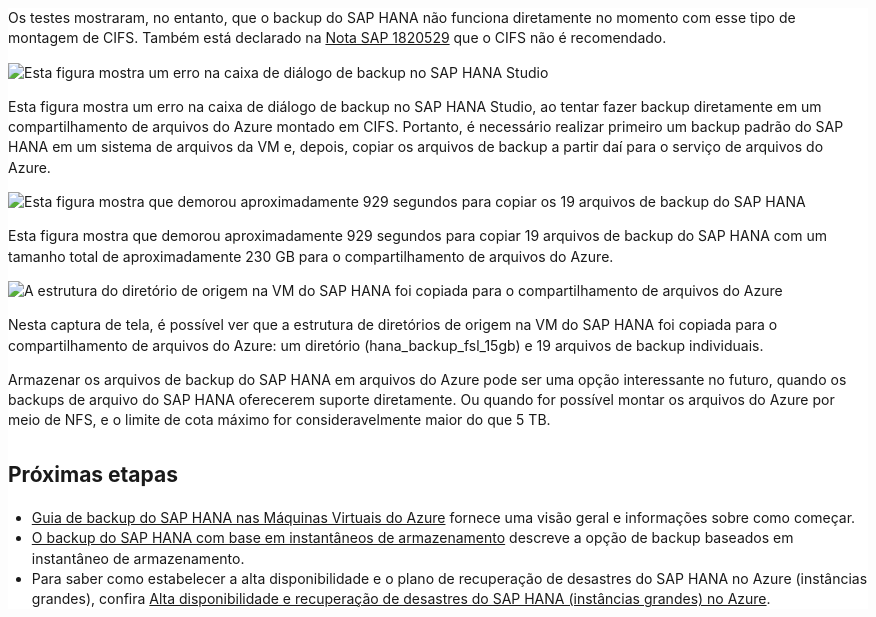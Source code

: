 Os testes mostraram, no entanto, que o backup do SAP HANA não funciona diretamente no momento com esse tipo de montagem de CIFS. Também está declarado na [Nota SAP 1820529](https://launchpad.support.sap.com/#/notes/1820529) que o CIFS não é recomendado.

![Esta figura mostra um erro na caixa de diálogo de backup no SAP HANA Studio](media/sap-hana-backup-file-level/image038.png)

Esta figura mostra um erro na caixa de diálogo de backup no SAP HANA Studio, ao tentar fazer backup diretamente em um compartilhamento de arquivos do Azure montado em CIFS. Portanto, é necessário realizar primeiro um backup padrão do SAP HANA em um sistema de arquivos da VM e, depois, copiar os arquivos de backup a partir daí para o serviço de arquivos do Azure.

![Esta figura mostra que demorou aproximadamente 929 segundos para copiar os 19 arquivos de backup do SAP HANA](media/sap-hana-backup-file-level/image039.png)

Esta figura mostra que demorou aproximadamente 929 segundos para copiar 19 arquivos de backup do SAP HANA com um tamanho total de aproximadamente 230 GB para o compartilhamento de arquivos do Azure.

![A estrutura do diretório de origem na VM do SAP HANA foi copiada para o compartilhamento de arquivos do Azure](media/sap-hana-backup-file-level/image040.png)

Nesta captura de tela, é possível ver que a estrutura de diretórios de origem na VM do SAP HANA foi copiada para o compartilhamento de arquivos do Azure: um diretório (hana\_backup\_fsl\_15gb) e 19 arquivos de backup individuais.

Armazenar os arquivos de backup do SAP HANA em arquivos do Azure pode ser uma opção interessante no futuro, quando os backups de arquivo do SAP HANA oferecerem suporte diretamente. Ou quando for possível montar os arquivos do Azure por meio de NFS, e o limite de cota máximo for consideravelmente maior do que 5 TB.

## <a name="next-steps"></a>Próximas etapas
* [Guia de backup do SAP HANA nas Máquinas Virtuais do Azure](sap-hana-backup-guide.md) fornece uma visão geral e informações sobre como começar.
* [O backup do SAP HANA com base em instantâneos de armazenamento](sap-hana-backup-storage-snapshots.md) descreve a opção de backup baseados em instantâneo de armazenamento.
* Para saber como estabelecer a alta disponibilidade e o plano de recuperação de desastres do SAP HANA no Azure (instâncias grandes), confira [Alta disponibilidade e recuperação de desastres do SAP HANA (instâncias grandes) no Azure](hana-overview-high-availability-disaster-recovery.md).
